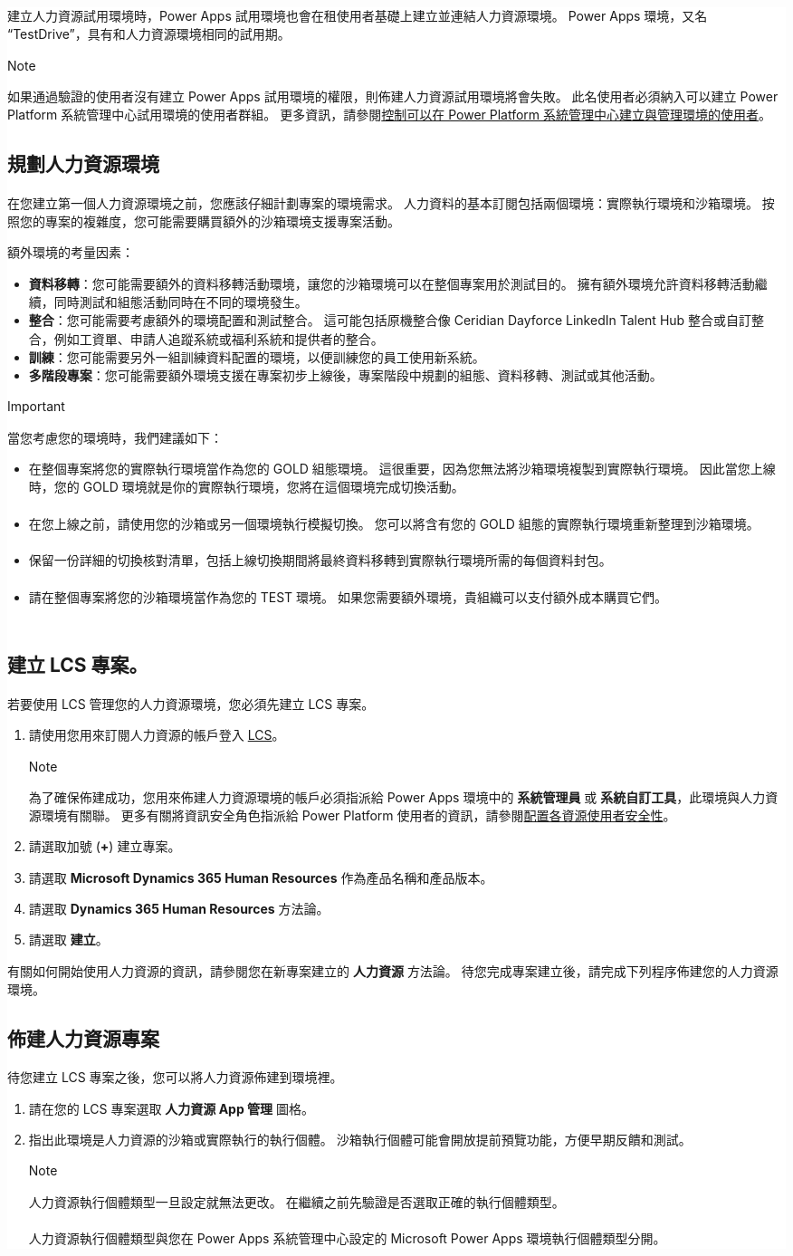 建立人力資源試用環境時，Power Apps 試用環境也會在租使用者基礎上建立並連結人力資源環境。 Power Apps 環境，又名 “TestDrive”，具有和人力資源環境相同的試用期。

> [!NOTE]
> 如果通過驗證的使用者沒有建立 Power Apps 試用環境的權限，則佈建人力資源試用環境將會失敗。 此名使用者必須納入可以建立 Power Platform 系統管理中心試用環境的使用者群組。 更多資訊，請參閱[控制可以在 Power Platform 系統管理中心建立與管理環境的使用者](/power-platform/admin/control-environment-creation)。

## <a name="plan-human-resources-environments"></a>規劃人力資源環境

在您建立第一個人力資源環境之前，您應該仔細計劃專案的環境需求。 人力資料的基本訂閱包括兩個環境：實際執行環境和沙箱環境。 按照您的專案的複雜度，您可能需要購買額外的沙箱環境支援專案活動。 

額外環境的考量因素：

- **資料移轉**：您可能需要額外的資料移轉活動環境，讓您的沙箱環境可以在整個專案用於測試目的。 擁有額外環境允許資料移轉活動繼續，同時測試和組態活動同時在不同的環境發生。
- **整合**：您可能需要考慮額外的環境配置和測試整合。 這可能包括原機整合像 Ceridian Dayforce LinkedIn Talent Hub 整合或自訂整合，例如工資單、申請人追蹤系統或福利系統和提供者的整合。
- **訓練**：您可能需要另外一組訓練資料配置的環境，以便訓練您的員工使用新系統。 
- **多階段專案**：您可能需要額外環境支援在專案初步上線後，專案階段中規劃的組態、資料移轉、測試或其他活動。

 > [!IMPORTANT]
 > 當您考慮您的環境時，我們建議如下：
 > - 在整個專案將您的實際執行環境當作為您的 GOLD 組態環境。 這很重要，因為您無法將沙箱環境複製到實際執行環境。 因此當您上線時，您的 GOLD 環境就是你的實際執行環境，您將在這個環境完成切換活動。</br></br>
 > - 在您上線之前，請使用您的沙箱或另一個環境執行模擬切換。 您可以將含有您的 GOLD 組態的實際執行環境重新整理到沙箱環境。</br></br>
 > - 保留一份詳細的切換核對清單，包括上線切換期間將最終資料移轉到實際執行環境所需的每個資料封包。</br></br>
 > - 請在整個專案將您的沙箱環境當作為您的 TEST 環境。 如果您需要額外環境，貴組織可以支付額外成本購買它們。</br></br>

## <a name="create-an-lcs-project"></a>建立 LCS 專案。

若要使用 LCS 管理您的人力資源環境，您必須先建立 LCS 專案。

1. 請使用您用來訂閱人力資源的帳戶登入 [LCS](https://lcs.dynamics.com/Logon/Index)。

   > [!NOTE]
   > 為了確保佈建成功，您用來佈建人力資源環境的帳戶必須指派給 Power Apps 環境中的 **系統管理員** 或 **系統自訂工具**，此環境與人力資源環境有關聯。 更多有關將資訊安全角色指派給 Power Platform 使用者的資訊，請參閱[配置各資源使用者安全性](/power-platform/admin/database-security)。

2. 請選取加號 (**+**) 建立專案。

3. 請選取 **Microsoft Dynamics 365 Human Resources** 作為產品名稱和產品版本。

4. 請選取 **Dynamics 365 Human Resources** 方法論。

5. 請選取 **建立**。

有關如何開始使用人力資源的資訊，請參閱您在新專案建立的 **人力資源** 方法論。 待您完成專案建立後，請完成下列程序佈建您的人力資源環境。

## <a name="provision-a-human-resources-project"></a>佈建人力資源專案

待您建立 LCS 專案之後，您可以將人力資源佈建到環境裡。

1. 請在您的 LCS 專案選取 **人力資源 App 管理** 圖格。

2. 指出此環境是人力資源的沙箱或實際執行的執行個體。 沙箱執行個體可能會開放提前預覽功能，方便早期反饋和測試。
   
    > [!NOTE]
    > 人力資源執行個體類型一旦設定就無法更改。 在繼續之前先驗證是否選取正確的執行個體類型。</br></br>
    > 人力資源執行個體類型與您在 Power Apps 系統管理中心設定的 Microsoft Power Apps 環境執行個體類型分開。
    